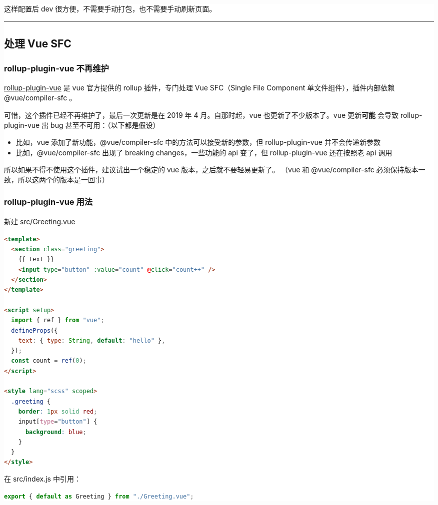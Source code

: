 这样配置后 dev 很方便，不需要手动打包，也不需要手动刷新页面。

---

## 处理 Vue SFC

### rollup-plugin-vue 不再维护

[rollup-plugin-vue](https://github.com/vuejs/rollup-plugin-vue) 是 vue 官方提供的 rollup 插件，专门处理 Vue SFC（Single File Component 单文件组件），插件内部依赖 @vue/compiler-sfc 。

可惜，这个插件已经不再维护了，最后一次更新是在 2019 年 4 月。自那时起，vue 也更新了不少版本了。vue 更新**可能** 会导致 rollup-plugin-vue 出 bug 甚至不可用：（以下都是假设）

- 比如，vue 添加了新功能，@vue/compiler-sfc 中的方法可以接受新的参数，但 rollup-plugin-vue 并不会传递新参数
- 比如，@vue/compiler-sfc 出现了 breaking changes，一些功能的 api 变了，但 rollup-plugin-vue 还在按照老 api 调用

所以如果不得不使用这个插件，建议试出一个稳定的 vue 版本，之后就不要轻易更新了。
（vue 和 @vue/compiler-sfc 必须保持版本一致，所以这两个的版本是一回事）

### rollup-plugin-vue 用法

新建 src/Greeting.vue

```html
<template>
  <section class="greeting">
    {{ text }}
    <input type="button" :value="count" @click="count++" />
  </section>
</template>

<script setup>
  import { ref } from "vue";
  defineProps({
    text: { type: String, default: "hello" },
  });
  const count = ref(0);
</script>

<style lang="scss" scoped>
  .greeting {
    border: 1px solid red;
    input[type="button"] {
      background: blue;
    }
  }
</style>
```

在 src/index.js 中引用：

```js
export { default as Greeting } from "./Greeting.vue";
```
